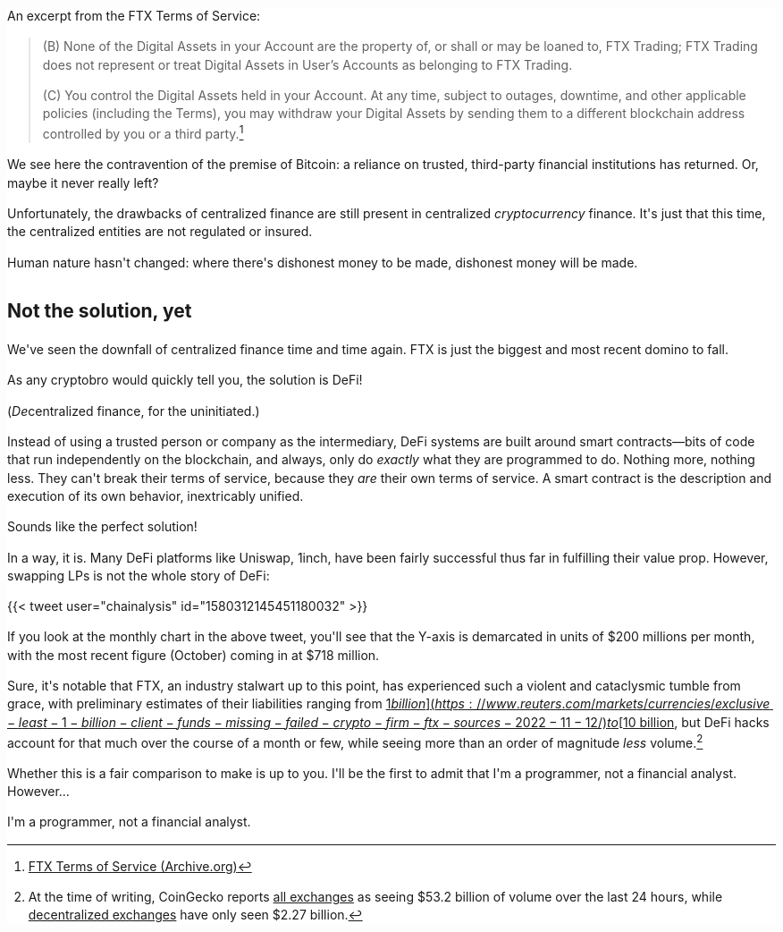 An excerpt from the FTX Terms of Service:

> (B) None of the Digital Assets in your Account are the property of, or shall or may be loaned to, FTX Trading; FTX Trading does not represent or treat Digital Assets in User’s Accounts as belonging to FTX Trading.
>
> (C) You control the Digital Assets held in your Account. At any time, subject to outages, downtime, and other applicable policies (including the Terms), you may withdraw your Digital Assets by sending them to a different blockchain address controlled by you or a third party.[^ftxtos]

[^ftxtos]: [FTX Terms of Service (Archive.org)](https://web.archive.org/web/20221113001311/https://help.ftx.com/hc/en-us/article_attachments/9719619779348/FTX_Terms_of_Service.pdf)

We see here the contravention of the premise of Bitcoin: a reliance on trusted, third-party financial institutions has returned. Or, maybe it never really left?

Unfortunately, the drawbacks of centralized finance are still present in centralized _cryptocurrency_ finance. It's just that this time, the centralized entities are not regulated or insured.

Human nature hasn't changed: where there's dishonest money to be made, dishonest money will be made.

## Not the solution, yet

We've seen the downfall of centralized finance time and time again. FTX is just the biggest and most recent domino to fall.

As any cryptobro would quickly tell you, the solution is DeFi!

(*De*centralized finance, for the uninitiated.)

Instead of using a trusted person or company as the intermediary, DeFi systems are built around smart contracts&mdash;bits of code that run independently on the blockchain, and always, only do _exactly_ what they are programmed to do. Nothing more, nothing less. They can't break their terms of service, because they _are_ their own terms of service. A smart contract is the description and execution of its own behavior, inextricably unified.

Sounds like the perfect solution!

In a way, it is. Many DeFi platforms like Uniswap, 1inch, have been fairly successful thus far in fulfilling their value prop. However, swapping LPs is not the whole story of DeFi:

{{< tweet user="chainalysis" id="1580312145451180032" >}}

If you look at the monthly chart in the above tweet, you'll see that the Y-axis is demarcated in units of $200 millions per month, with the most recent figure (October) coming in at $718 million.

Sure, it's notable that FTX, an industry stalwart up to this point, has experienced such a violent and cataclysmic tumble from grace, with preliminary estimates of their liabilities ranging from [$1 billion](https://www.reuters.com/markets/currencies/exclusive-least-1-billion-client-funds-missing-failed-crypto-firm-ftx-sources-2022-11-12/) to [$10 billion](https://www.theverge.com/2022/11/10/23451484/ftx-customer-funds-alameda-research-sam-bankman-fried), but DeFi hacks account for that much over the course of a month or few, while seeing more than an order of magnitude _less_ volume.[^volume]

[^volume]: At the time of writing, CoinGecko reports [all exchanges](https://www.coingecko.com/en/exchanges) as seeing $53.2 billion of volume over the last 24 hours, while [decentralized exchanges](https://www.coingecko.com/en/exchanges/decentralized) have only seen $2.27 billion.

Whether this is a fair comparison to make is up to you. I'll be the first to admit that I'm a programmer, not a financial analyst. However&hellip;

I'm a programmer, not a financial analyst.


[^bitcoin]: [Bitcoin: A Peer-to-Peer Electronic Cash System](https://bitcoin.org/bitcoin.pdf)
[^trustless?]: Ironic.
[^public]: Except for a small, but growing number, e.g. [Monero](https://www.getmonero.org/), [ZCash](https://z.cash/), [Mina](https://minaprotocol.com/).